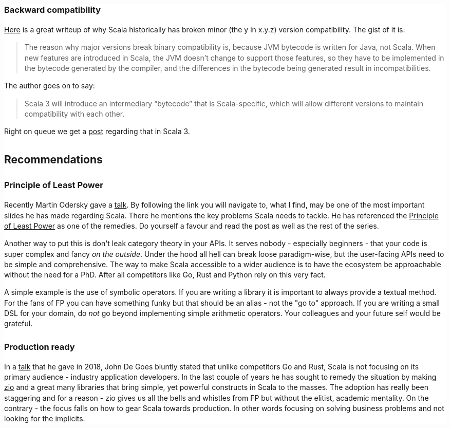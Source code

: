 ### Backward compatibility
[Here](https://www.quora.com/Why-isnt-Scala-backward-compatible?share=1) is a great writeup of why Scala 
historically has broken minor (the y in x.y.z) version compatibility. The gist of it is:
> The reason why major versions break binary compatibility is, because JVM bytecode is written for Java, not Scala. When new features are introduced in Scala, the JVM doesn’t change to support those features, so they have to be implemented in the bytecode generated by the compiler, and the differences in the bytecode being generated result in incompatibilities. 

The author goes on to say:
> Scala 3 will introduce an intermediary “bytecode” that is Scala-specific, which will allow different versions to maintain compatibility with each other.

Right on queue we get a [post](https://scala-lang.org/blog/2021/04/08/scala-3-in-sbt.html#a-new-compatibility-era) 
regarding that in Scala 3.

## Recommendations

### Principle of Least Power
Recently Martin Odersky gave a [talk](https://youtu.be/tYqssg9wPK8?t=2262).
By following the link you will navigate to, what I find, may be one of the most important slides he has made
regarding Scala.
There he mentions the key problems Scala needs to tackle.
He has referenced the [Principle of Least Power](https://www.lihaoyi.com/post/StrategicScalaStylePrincipleofLeastPower.html)
as one of the remedies.
Do yourself a favour and read the post as well as the rest of the series.

Another way to put this is don't leak category theory in your APIs.
It serves nobody - especially beginners - that your code is super complex and fancy _on the outside_.
Under the hood all hell can break loose paradigm-wise, but the user-facing APIs need to be simple and comprehensive.
The way to make Scala accessible to a wider audience is to have the ecosystem be approachable without the 
need for a PhD.
After all competitors like Go, Rust and Python rely on this very fact.

A simple example is the use of symbolic operators.
If you are writing a library it is important to always provide a textual method.
For the fans of FP you can have something funky but that should be an alias - not the "go to" approach.
If you are writing a small DSL for your domain, do _not_ go beyond implementing simple arithmetic operators.
Your colleagues and your future self would be grateful.

### Production ready
In a [talk](https://www.youtube.com/watch?v=v8IQ-X2HkGE) that he gave in 2018,
John De Goes bluntly stated that unlike competitors Go and Rust, Scala is not focusing on its primary audience -
industry application developers.
In the last couple of years he has sought to remedy the situation by making [zio](https://zio.dev) and 
a great many libraries that bring simple, yet powerful constructs in Scala to the masses.
The adoption has really been staggering and for a reason - zio gives us all the bells and whistles from FP
but without the elitist, academic mentality.
On the contrary - the focus falls on how to gear Scala towards production.
In other words focusing on solving business problems and not looking for the implicits.

